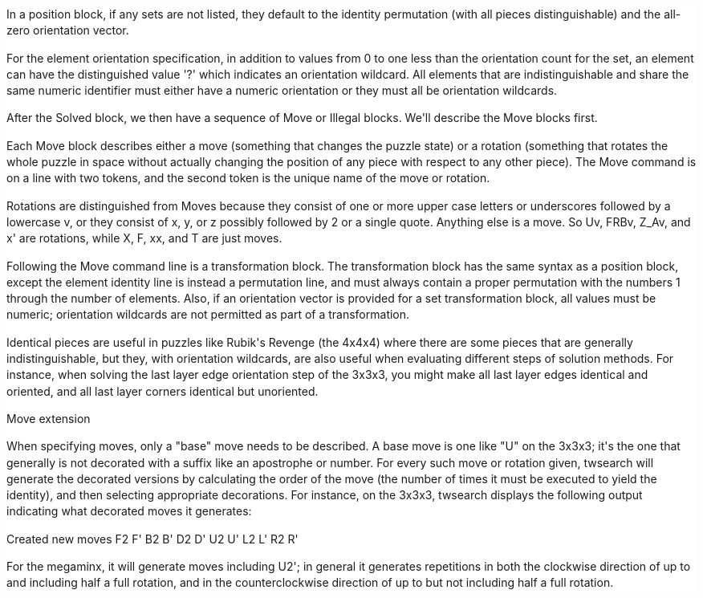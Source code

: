 In a position block, if any sets are not listed, they default to the
identity permutation (with all pieces distinguishable) and the all-zero
orientation vector.

For the element orientation specification, in addition to values from
0 to one less than the orientation count for the set, an element can
have the distinguished value '?' which indicates an orientation
wildcard.  All elements that are indistinguishable and share the same
numeric identifier must either have a numeric orientation or they must
all be orientation wildcards.

After the Solved block, we then have a sequence of Move or Illegal
blocks.  We'll describe the Move blocks first.

Each Move block describes either a move (something that changes the
puzzle state) or a rotation (something that rotates the whole puzzle
in space without actually changing the position of any piece with
respect to any other piece).  The Move command is on a line with two
tokens, and the second token is the unique name of the move or rotation.

Rotations are distinguished from Moves because they consist of one or
more upper case letters or underscores followed by a lowercase v, or
they consist of x, y, or z possibly followed by 2 or a single quote.
Anything else is a move.  So Uv, FRBv, Z_Av, and x' are rotations,
while X, F, xx, and T are just moves.

Following the Move command line is a transformation block.  The
transformation block has the same syntax as a position block, except
the element identity line is instead a permutation line, and must
always contain a proper permutation with the numbers 1 through the
number of elements.  Also, if an orientation vector is provided for
a set transformation block, all values must be numeric; orientation
wildcards are not permitted as part of a transformation.

Identical pieces are useful in puzzles like Rubik's Revenge (the 4x4x4)
where there are some pieces that are generally indistinguishable,
but they, with orientation wildcards, are also useful when evaluating
different steps of solution methods.  For instance, when solving the
last layer edge orientation step of the 3x3x3, you might make all last
layer edges identical and oriented, and all last layer corners identical
but unoriented.

Move extension

When specifying moves, only a "base" move needs to be described.  A base
move is one like "U" on the 3x3x3; it's the one that generally is not
decorated with a suffix like an apostrophe or number.  For every such
move or rotation given, twsearch will generate the decorated versions by
calculating the order of the move (the number of times it must be
executed to yield the identity), and then selecting appropriate decorations.
For instance, on the 3x3x3, twsearch displays the following output
indicating what decorated moves it generates:

Created new moves F2 F' B2 B' D2 D' U2 U' L2 L' R2 R'

For the megaminx, it will generate moves including U2'; in general
it generates repetitions in both the clockwise direction of up to
and including half a full rotation, and in the counterclockwise
direction of up to but not including half a full rotation.
